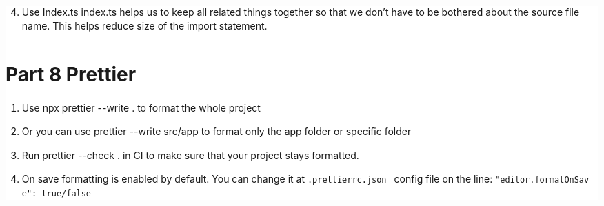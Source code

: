 4. Use Index.ts
   index.ts helps us to keep all related things together so that we don’t have to be bothered about the source file name. This helps reduce size of the import statement.

# Part 8 Prettier

1. Use npx prettier --write . to format the whole project

2. Or you can use prettier --write src/app to format only the app folder or specific folder

3. Run prettier --check . in CI to make sure that your project stays formatted.

4. On save formatting is enabled by default. You can change it at `.prettierrc.json ` config file on the line: `"editor.formatOnSave": true/false`
